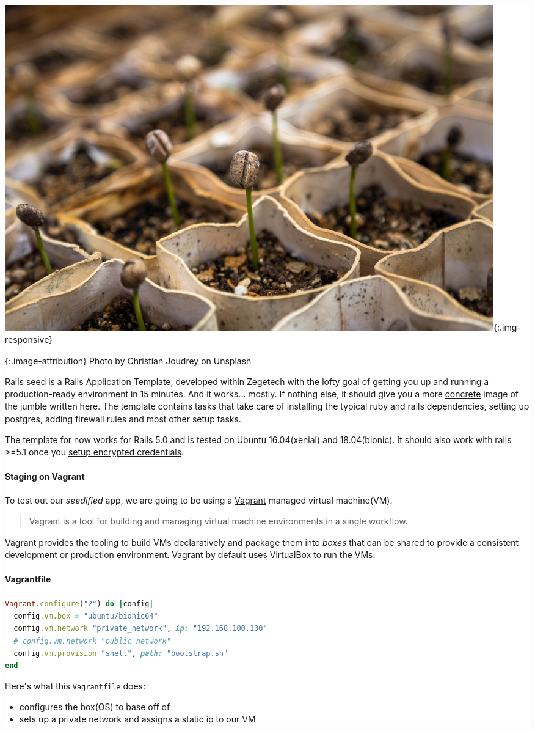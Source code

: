 ![Germinating coffee beans](/assets/images/blog/deployment/seed.jpg){:.img-responsive}

{:.image-attribution}
Photo by Christian Joudrey on Unsplash

[Rails seed](https://github.com/kgathi2/rails_seed) is a Rails Application Template, developed within Zegetech with the lofty goal of getting you up and running a production-ready environment in 15 minutes.
And it works... mostly. If nothing else, it should give you a more [concrete](https://sw.wikipedia.org/wiki/Zege) image of the jumble written here.
The template contains tasks that take care of installing the typical ruby and rails dependencies, setting up postgres, adding firewall rules and most other setup tasks.

The template for now works for Rails 5.0 and is tested on Ubuntu 16.04(xenial) and 18.04(bionic). It should also work with rails >=5.1 once you [setup encrypted credentials](https://www.starkandwayne.com/blog/rails-5-1-applications-can-be-a-lot-more-secretive-on-cloud-foundry-and-heroku/).

#### Staging on Vagrant

To test out our *seedified* app, we are going to be using a [Vagrant](https://www.vagrantup.com/) managed virtual machine(VM).

> Vagrant is a tool for building and managing virtual machine environments in a single workflow.

Vagrant provides the tooling to build VMs declaratively and package them into *boxes* that can be shared to provide a consistent development or production environment.
Vagrant by default uses [VirtualBox](https://www.virtualbox.org/) to run the VMs.
#### Vagrantfile
~~~ruby
Vagrant.configure("2") do |config|
  config.vm.box = "ubuntu/bionic64"
  config.vm.network "private_network", ip: "192.168.100.100"
  # config.vm.network "public_network"
  config.vm.provision "shell", path: "bootstrap.sh"
end
~~~
Here's what this `Vagrantfile` does:
- configures the box(OS) to base off of
- sets up a private network and assigns a static ip to our VM